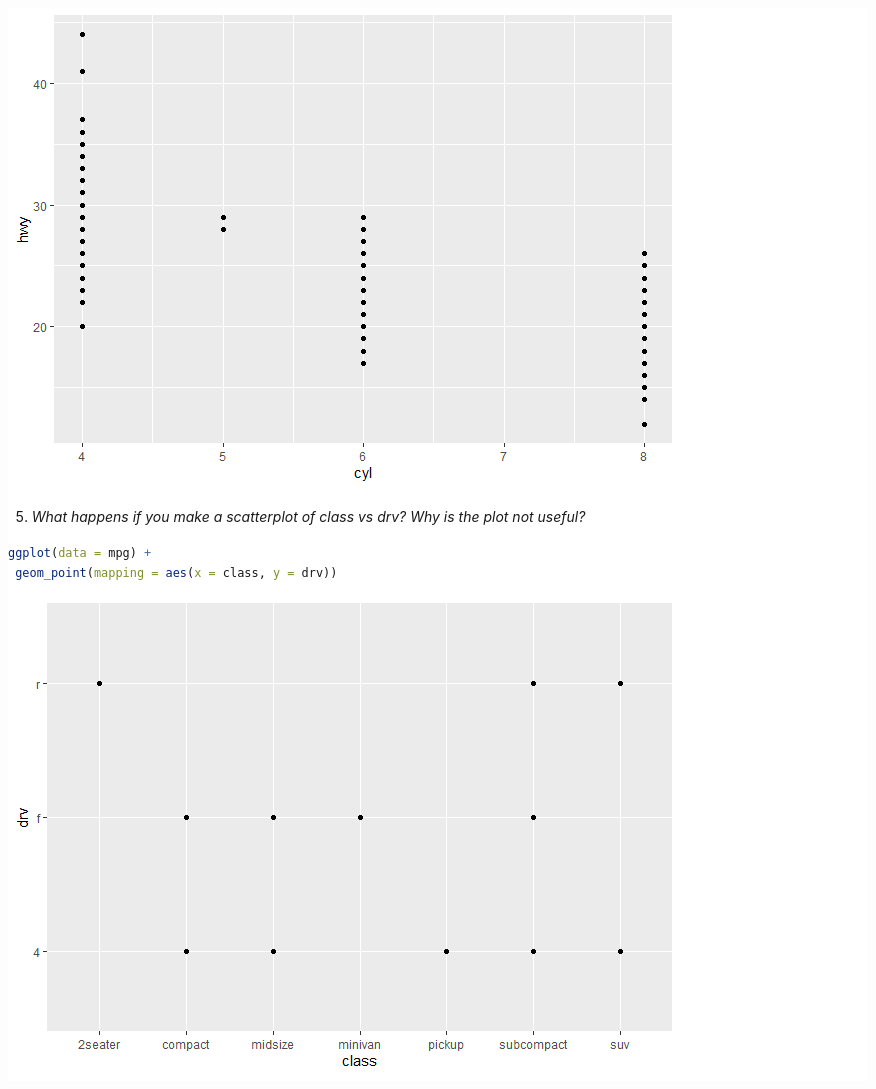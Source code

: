 ![](report_files/figure-gfm/unnamed-chunk-4-1.png)

5.  *What happens if you make a scatterplot of class vs drv? Why is the
    plot not useful?*



``` r
ggplot(data = mpg) + 
 geom_point(mapping = aes(x = class, y = drv))
```

![](report_files/figure-gfm/unnamed-chunk-5-1.png)
